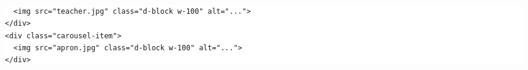       <img src="teacher.jpg" class="d-block w-100" alt="...">
    </div>
    <div class="carousel-item">
      <img src="apron.jpg" class="d-block w-100" alt="...">
    </div>